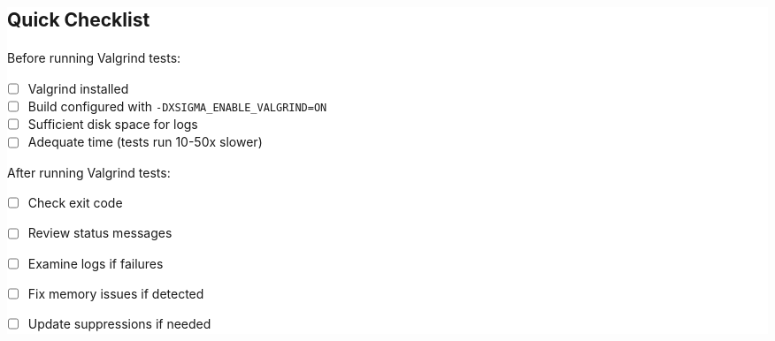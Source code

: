 ## Quick Checklist

Before running Valgrind tests:
- [ ] Valgrind installed
- [ ] Build configured with `-DXSIGMA_ENABLE_VALGRIND=ON`
- [ ] Sufficient disk space for logs
- [ ] Adequate time (tests run 10-50x slower)

After running Valgrind tests:
- [ ] Check exit code
- [ ] Review status messages
- [ ] Examine logs if failures
- [ ] Fix memory issues if detected
- [ ] Update suppressions if needed

